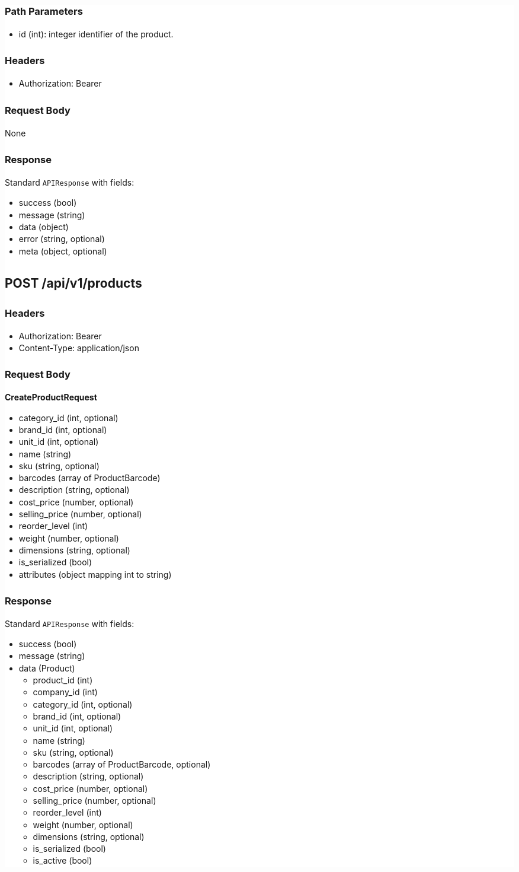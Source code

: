### Path Parameters
- id (int): integer identifier of the product.

### Headers
- Authorization: Bearer <token>

### Request Body
None

### Response
Standard `APIResponse` with fields:
  - success (bool)
  - message (string)
  - data (object)
  - error (string, optional)
  - meta (object, optional)

## POST /api/v1/products

### Headers
- Authorization: Bearer <token>
- Content-Type: application/json

### Request Body
**CreateProductRequest**
  - category_id (int, optional)
  - brand_id (int, optional)
  - unit_id (int, optional)
  - name (string)
  - sku (string, optional)
  - barcodes (array of ProductBarcode)
  - description (string, optional)
  - cost_price (number, optional)
  - selling_price (number, optional)
  - reorder_level (int)
  - weight (number, optional)
  - dimensions (string, optional)
  - is_serialized (bool)
  - attributes (object mapping int to string)

### Response
Standard `APIResponse` with fields:
  - success (bool)
  - message (string)
- data (Product)
    - product_id (int)
    - company_id (int)
    - category_id (int, optional)
    - brand_id (int, optional)
    - unit_id (int, optional)
    - name (string)
    - sku (string, optional)
    - barcodes (array of ProductBarcode, optional)
    - description (string, optional)
    - cost_price (number, optional)
    - selling_price (number, optional)
    - reorder_level (int)
    - weight (number, optional)
    - dimensions (string, optional)
    - is_serialized (bool)
    - is_active (bool)